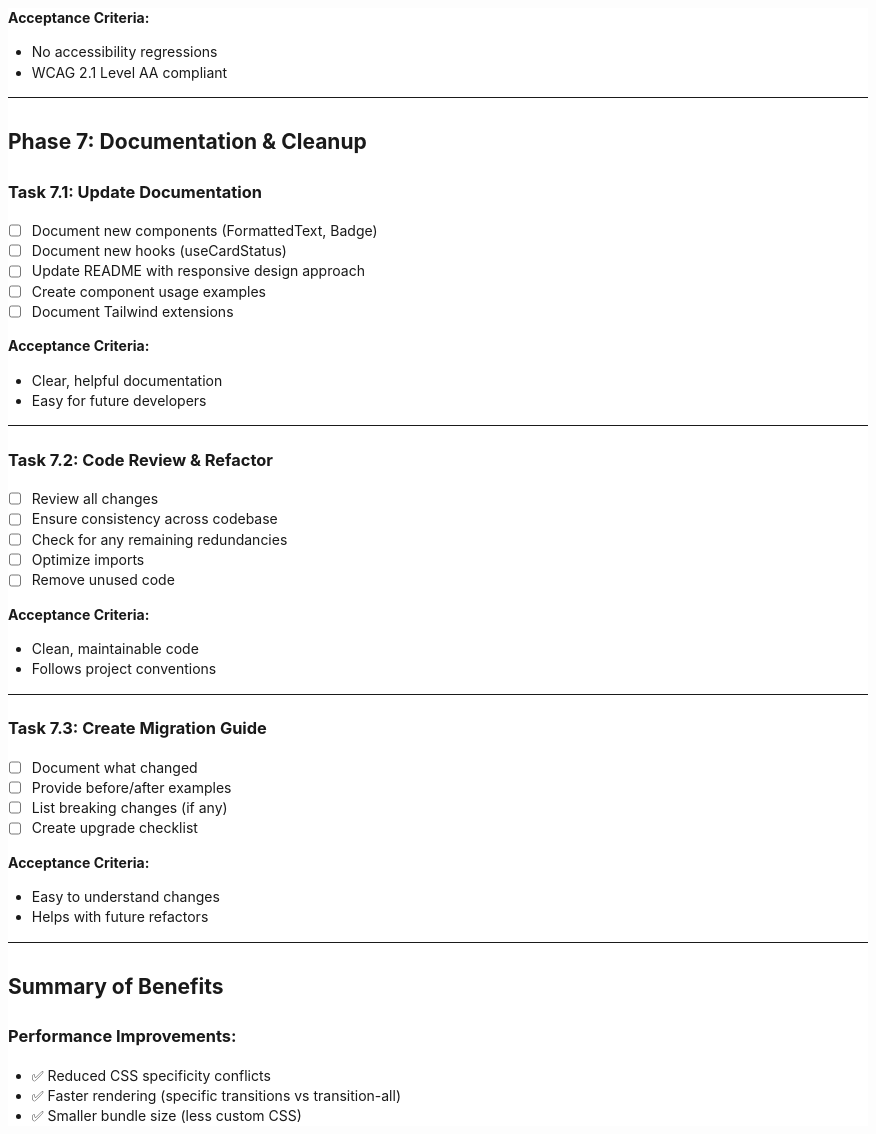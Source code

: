 **Acceptance Criteria:**
- No accessibility regressions
- WCAG 2.1 Level AA compliant

---

## Phase 7: Documentation & Cleanup

### Task 7.1: Update Documentation
- [ ] Document new components (FormattedText, Badge)
- [ ] Document new hooks (useCardStatus)
- [ ] Update README with responsive design approach
- [ ] Create component usage examples
- [ ] Document Tailwind extensions

**Acceptance Criteria:**
- Clear, helpful documentation
- Easy for future developers

---

### Task 7.2: Code Review & Refactor
- [ ] Review all changes
- [ ] Ensure consistency across codebase
- [ ] Check for any remaining redundancies
- [ ] Optimize imports
- [ ] Remove unused code

**Acceptance Criteria:**
- Clean, maintainable code
- Follows project conventions

---

### Task 7.3: Create Migration Guide
- [ ] Document what changed
- [ ] Provide before/after examples
- [ ] List breaking changes (if any)
- [ ] Create upgrade checklist

**Acceptance Criteria:**
- Easy to understand changes
- Helps with future refactors

---

## Summary of Benefits

### Performance Improvements:
- ✅ Reduced CSS specificity conflicts
- ✅ Faster rendering (specific transitions vs transition-all)
- ✅ Smaller bundle size (less custom CSS)
